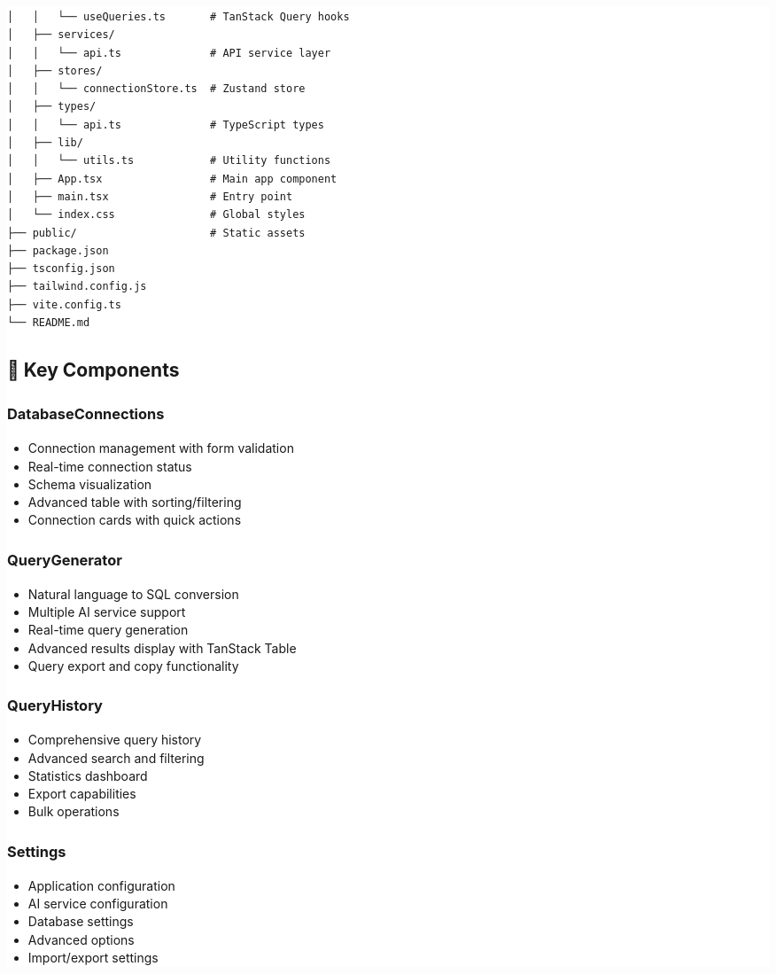 ```
│   │   └── useQueries.ts       # TanStack Query hooks
│   ├── services/
│   │   └── api.ts              # API service layer
│   ├── stores/
│   │   └── connectionStore.ts  # Zustand store
│   ├── types/
│   │   └── api.ts              # TypeScript types
│   ├── lib/
│   │   └── utils.ts            # Utility functions
│   ├── App.tsx                 # Main app component
│   ├── main.tsx                # Entry point
│   └── index.css               # Global styles
├── public/                     # Static assets
├── package.json
├── tsconfig.json
├── tailwind.config.js
├── vite.config.ts
└── README.md
```

## 🎯 Key Components

### **DatabaseConnections**
- Connection management with form validation
- Real-time connection status
- Schema visualization
- Advanced table with sorting/filtering
- Connection cards with quick actions

### **QueryGenerator**
- Natural language to SQL conversion
- Multiple AI service support
- Real-time query generation
- Advanced results display with TanStack Table
- Query export and copy functionality

### **QueryHistory**
- Comprehensive query history
- Advanced search and filtering
- Statistics dashboard
- Export capabilities
- Bulk operations

### **Settings**
- Application configuration
- AI service configuration
- Database settings
- Advanced options
- Import/export settings
